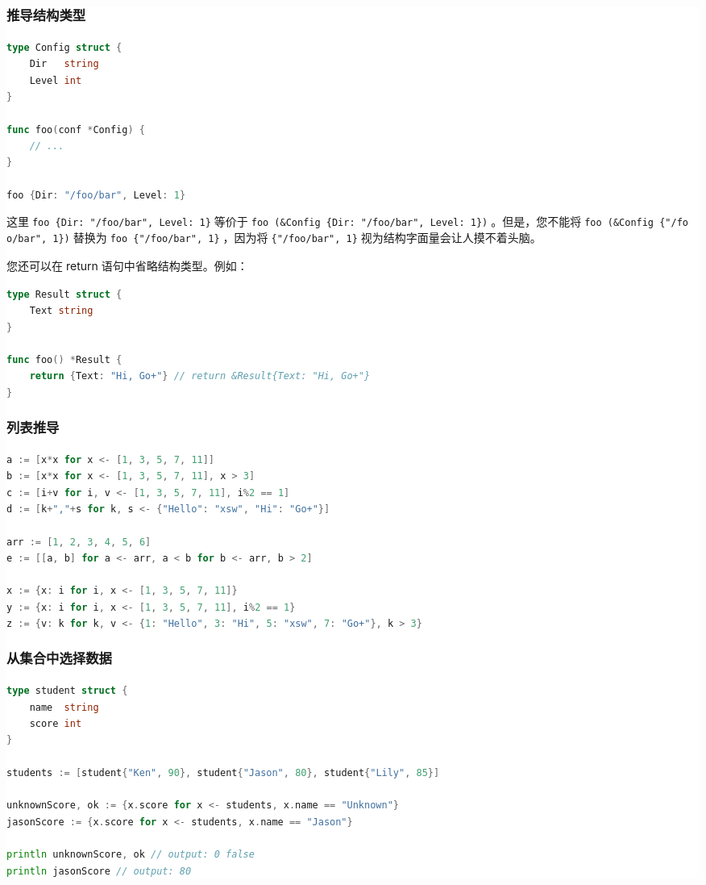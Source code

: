 ### 推导结构类型

```go
type Config struct {
    Dir   string
    Level int
}

func foo(conf *Config) {
    // ...
}

foo {Dir: "/foo/bar", Level: 1}
```

这里 `foo {Dir: "/foo/bar", Level: 1}` 等价于 `foo (&Config {Dir: "/foo/bar", Level: 1})` 。但是，您不能将 `foo (&Config {"/foo/bar", 1})` 替换为 `foo {"/foo/bar", 1}` ，因为将 `{"/foo/bar", 1}` 视为结构字面量会让人摸不着头脑。

您还可以在 return 语句中省略结构类型。例如：

```go
type Result struct {
    Text string
}

func foo() *Result {
    return {Text: "Hi, Go+"} // return &Result{Text: "Hi, Go+"}
}
```

### 列表推导

```go
a := [x*x for x <- [1, 3, 5, 7, 11]]
b := [x*x for x <- [1, 3, 5, 7, 11], x > 3]
c := [i+v for i, v <- [1, 3, 5, 7, 11], i%2 == 1]
d := [k+","+s for k, s <- {"Hello": "xsw", "Hi": "Go+"}]

arr := [1, 2, 3, 4, 5, 6]
e := [[a, b] for a <- arr, a < b for b <- arr, b > 2]

x := {x: i for i, x <- [1, 3, 5, 7, 11]}
y := {x: i for i, x <- [1, 3, 5, 7, 11], i%2 == 1}
z := {v: k for k, v <- {1: "Hello", 3: "Hi", 5: "xsw", 7: "Go+"}, k > 3}
```

### 从集合中选择数据

```go
type student struct {
    name  string
    score int
}

students := [student{"Ken", 90}, student{"Jason", 80}, student{"Lily", 85}]

unknownScore, ok := {x.score for x <- students, x.name == "Unknown"}
jasonScore := {x.score for x <- students, x.name == "Jason"}

println unknownScore, ok // output: 0 false
println jasonScore // output: 80
```
